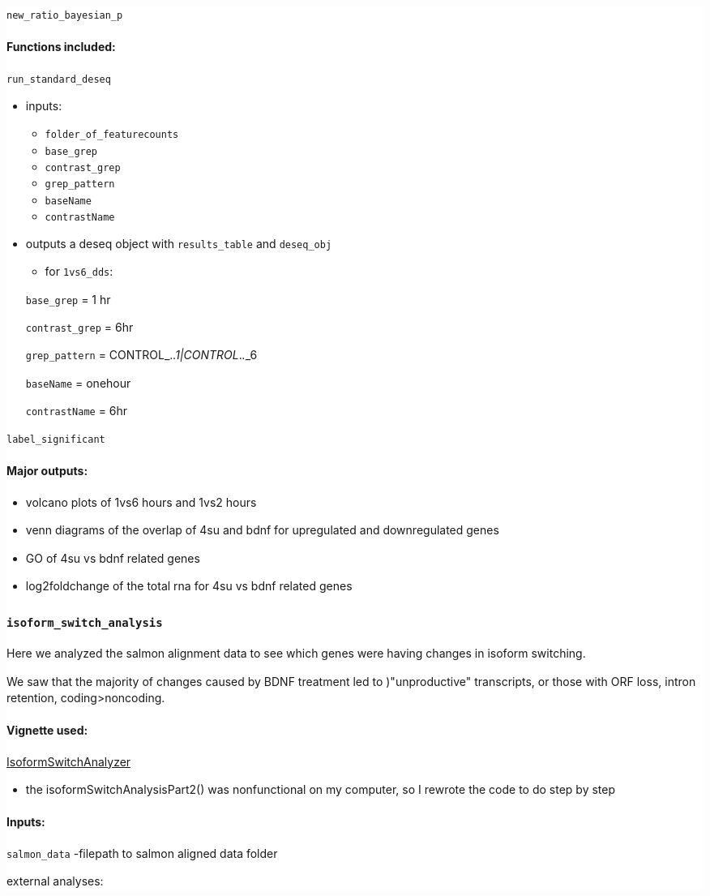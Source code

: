 `new_ratio_bayesian_p`

#### Functions included:

`run_standard_deseq` 
- inputs:
    * `folder_of_featurecounts` 
    * `base_grep`
    * `contrast_grep`
    * `grep_pattern`
    * `baseName`
    * `contrastName` 
    
- outputs a deseq object with `results_table` and `deseq_obj`

    * for `1vs6_dds`: 
    
    `base_grep` = 1 hr
    
    `contrast_grep` = 6hr
    
    `grep_pattern` = CONTROL_.*.*_1|CONTROL_.*.*_6
    
    `baseName` = onehour
    
    `contrastName` = 6hr 

`label_significant`

#### Major outputs:

* volcano plots of 1vs6 hours and 1vs2 hours

* venn diagrams of the overlap of 4su and bdnf for upregulated and downregulated genes

* GO of 4su vs bdnf related genes

* log2foldchange of the total rna for 4su vs bdnf related genes

### `isoform_switch_analysis`

Here we analyzed the salmon alignment data to see which genes were having changes in isoform switching.

We saw that the majority of changes caused by BDNF treatment led to )"unproductive" transcripts, or those with ORF loss, intron retention, coding>noncoding. 

#### Vignette used:
[IsoformSwitchAnalyzer](https://bioconductor.org/packages/devel/bioc/vignettes/IsoformSwitchAnalyzeR/inst/doc/IsoformSwitchAnalyzeR.html)

* the isoformSwitchAnalysisPart2() was nonfunctional on my computer, so I rewrote the code to do step by step

#### Inputs:

`salmon_data` -filepath to salmon aligned data folder

external analyses: 
